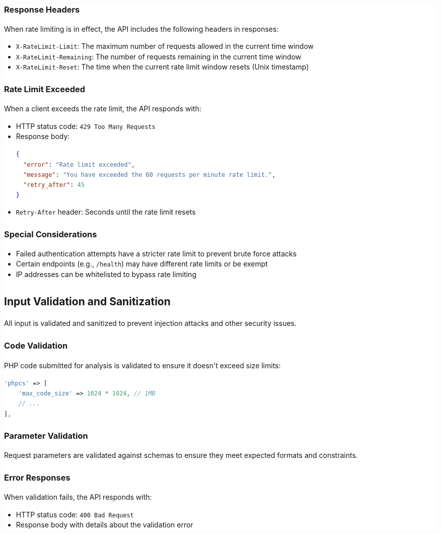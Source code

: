 ### Response Headers

When rate limiting is in effect, the API includes the following headers in responses:

- `X-RateLimit-Limit`: The maximum number of requests allowed in the current time window
- `X-RateLimit-Remaining`: The number of requests remaining in the current time window
- `X-RateLimit-Reset`: The time when the current rate limit window resets (Unix timestamp)

### Rate Limit Exceeded

When a client exceeds the rate limit, the API responds with:

- HTTP status code: `429 Too Many Requests`
- Response body:
  ```json
  {
    "error": "Rate limit exceeded",
    "message": "You have exceeded the 60 requests per minute rate limit.",
    "retry_after": 45
  }
  ```
- `Retry-After` header: Seconds until the rate limit resets

### Special Considerations

- Failed authentication attempts have a stricter rate limit to prevent brute force attacks
- Certain endpoints (e.g., `/health`) may have different rate limits or be exempt
- IP addresses can be whitelisted to bypass rate limiting

## Input Validation and Sanitization

All input is validated and sanitized to prevent injection attacks and other security issues.

### Code Validation

PHP code submitted for analysis is validated to ensure it doesn't exceed size limits:

```php
'phpcs' => [
    'max_code_size' => 1024 * 1024, // 1MB
    // ...
],
```

### Parameter Validation

Request parameters are validated against schemas to ensure they meet expected formats and constraints.

### Error Responses

When validation fails, the API responds with:

- HTTP status code: `400 Bad Request`
- Response body with details about the validation error
